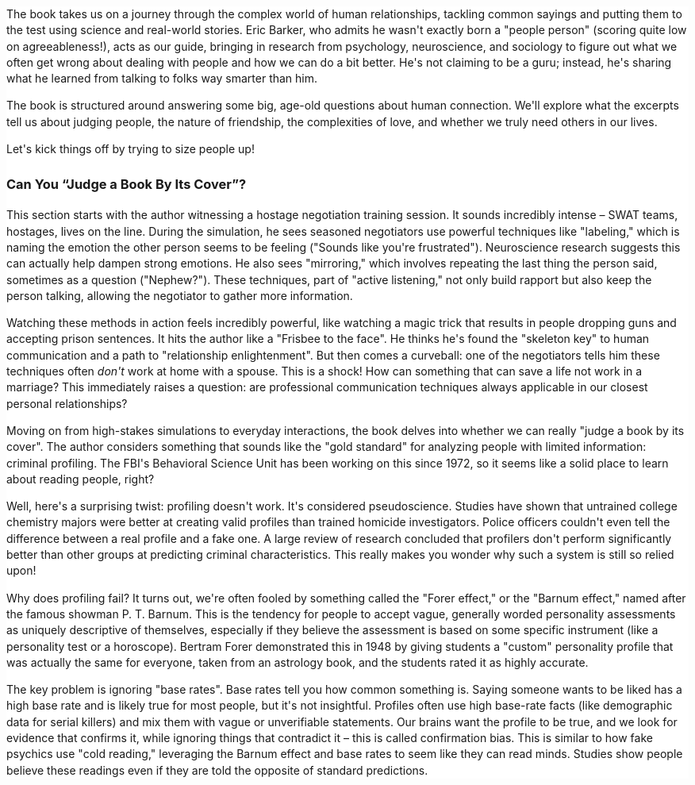 The book takes us on a journey through the complex world of human relationships, tackling common sayings and putting them to the test using science and real-world stories. Eric Barker, who admits he wasn't exactly born a "people person" (scoring quite low on agreeableness!), acts as our guide, bringing in research from psychology, neuroscience, and sociology to figure out what we often get wrong about dealing with people and how we can do a bit better. He's not claiming to be a guru; instead, he's sharing what he learned from talking to folks way smarter than him.

The book is structured around answering some big, age-old questions about human connection. We'll explore what the excerpts tell us about judging people, the nature of friendship, the complexities of love, and whether we truly need others in our lives.

Let's kick things off by trying to size people up!
### Can You “Judge a Book By Its Cover”?

This section starts with the author witnessing a hostage negotiation training session. It sounds incredibly intense – SWAT teams, hostages, lives on the line. During the simulation, he sees seasoned negotiators use powerful techniques like "labeling," which is naming the emotion the other person seems to be feeling ("Sounds like you're frustrated"). Neuroscience research suggests this can actually help dampen strong emotions. He also sees "mirroring," which involves repeating the last thing the person said, sometimes as a question ("Nephew?"). These techniques, part of "active listening," not only build rapport but also keep the person talking, allowing the negotiator to gather more information.

Watching these methods in action feels incredibly powerful, like watching a magic trick that results in people dropping guns and accepting prison sentences. It hits the author like a "Frisbee to the face". He thinks he's found the "skeleton key" to human communication and a path to "relationship enlightenment". But then comes a curveball: one of the negotiators tells him these techniques often _don't_ work at home with a spouse. This is a shock! How can something that can save a life not work in a marriage? This immediately raises a question: are professional communication techniques always applicable in our closest personal relationships?

Moving on from high-stakes simulations to everyday interactions, the book delves into whether we can really "judge a book by its cover". The author considers something that sounds like the "gold standard" for analyzing people with limited information: criminal profiling. The FBI's Behavioral Science Unit has been working on this since 1972, so it seems like a solid place to learn about reading people, right?

Well, here's a surprising twist: profiling doesn't work. It's considered pseudoscience. Studies have shown that untrained college chemistry majors were better at creating valid profiles than trained homicide investigators. Police officers couldn't even tell the difference between a real profile and a fake one. A large review of research concluded that profilers don't perform significantly better than other groups at predicting criminal characteristics. This really makes you wonder why such a system is still so relied upon!

Why does profiling fail? It turns out, we're often fooled by something called the "Forer effect," or the "Barnum effect," named after the famous showman P. T. Barnum. This is the tendency for people to accept vague, generally worded personality assessments as uniquely descriptive of themselves, especially if they believe the assessment is based on some specific instrument (like a personality test or a horoscope). Bertram Forer demonstrated this in 1948 by giving students a "custom" personality profile that was actually the same for everyone, taken from an astrology book, and the students rated it as highly accurate.

The key problem is ignoring "base rates". Base rates tell you how common something is. Saying someone wants to be liked has a high base rate and is likely true for most people, but it's not insightful. Profiles often use high base-rate facts (like demographic data for serial killers) and mix them with vague or unverifiable statements. Our brains want the profile to be true, and we look for evidence that confirms it, while ignoring things that contradict it – this is called confirmation bias. This is similar to how fake psychics use "cold reading," leveraging the Barnum effect and base rates to seem like they can read minds. Studies show people believe these readings even if they are told the opposite of standard predictions.
